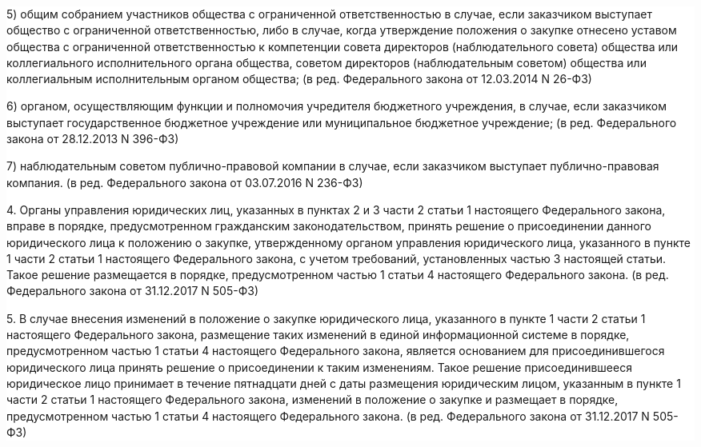 5\) общим собранием участников общества с ограниченной ответственностью
в случае, если заказчиком выступает общество с ограниченной
ответственностью, либо в случае, когда утверждение положения о закупке
отнесено уставом общества с ограниченной ответственностью к компетенции
совета директоров (наблюдательного совета) общества или коллегиального
исполнительного органа общества, советом директоров (наблюдательным
советом) общества или коллегиальным исполнительным органом общества; (в
ред. Федерального закона от 12.03.2014 N
26-ФЗ)

6\) органом, осуществляющим функции и полномочия учредителя бюджетного
учреждения, в случае, если заказчиком выступает государственное
бюджетное учреждение или муниципальное бюджетное учреждение; (в ред.
Федерального закона от 28.12.2013 N
396-ФЗ)

7\) наблюдательным советом публично-правовой компании в случае, если
заказчиком выступает публично-правовая компания. (в ред. Федерального
закона от 03.07.2016 N
236-ФЗ)

4\. Органы управления юридических лиц, указанных в пунктах
2
и
3
части 2 статьи 1 настоящего Федерального закона, вправе в порядке,
предусмотренном гражданским законодательством, принять решение о
присоединении данного юридического лица к положению о закупке,
утвержденному органом управления юридического лица, указанного в
пункте
1
части 2 статьи 1 настоящего Федерального закона, с учетом требований,
установленных частью 3 настоящей статьи. Такое решение размещается в
порядке, предусмотренном частью
1
статьи 4 настоящего Федерального закона. (в ред. Федерального закона
от 31.12.2017 N
505-ФЗ)

5\. В случае внесения изменений в положение о закупке юридического лица,
указанного в пункте
1
части 2 статьи 1 настоящего Федерального закона, размещение таких
изменений в единой информационной системе в порядке, предусмотренном
частью
1
статьи 4 настоящего Федерального закона, является основанием для
присоединившегося юридического лица принять решение о присоединении к
таким изменениям. Такое решение присоединившееся юридическое лицо
принимает в течение пятнадцати дней с даты размещения юридическим лицом,
указанным в пункте
1
части 2 статьи 1 настоящего Федерального закона, изменений в положение о
закупке и размещает в порядке, предусмотренном частью
1
статьи 4 настоящего Федерального закона. (в ред. Федерального закона
от 31.12.2017 N
505-ФЗ)
